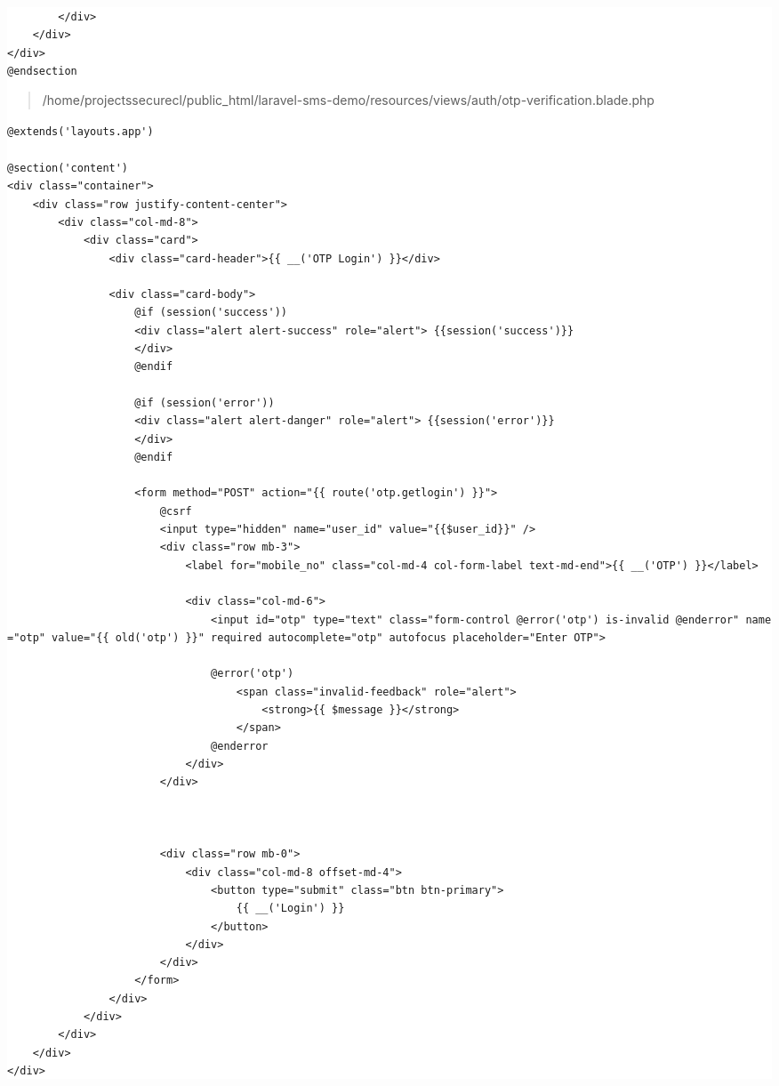 ```
        </div>
    </div>
</div>
@endsection
```
>/home/projectssecurecl/public_html/laravel-sms-demo/resources/views/auth/otp-verification.blade.php
```
@extends('layouts.app')

@section('content')
<div class="container">
    <div class="row justify-content-center">
        <div class="col-md-8">
            <div class="card">
                <div class="card-header">{{ __('OTP Login') }}</div>

                <div class="card-body">
                    @if (session('success'))
                    <div class="alert alert-success" role="alert"> {{session('success')}} 
                    </div>
                    @endif

                    @if (session('error'))
                    <div class="alert alert-danger" role="alert"> {{session('error')}} 
                    </div>
                    @endif

                    <form method="POST" action="{{ route('otp.getlogin') }}">
                        @csrf
                        <input type="hidden" name="user_id" value="{{$user_id}}" />
                        <div class="row mb-3">
                            <label for="mobile_no" class="col-md-4 col-form-label text-md-end">{{ __('OTP') }}</label>

                            <div class="col-md-6">
                                <input id="otp" type="text" class="form-control @error('otp') is-invalid @enderror" name="otp" value="{{ old('otp') }}" required autocomplete="otp" autofocus placeholder="Enter OTP">

                                @error('otp')
                                    <span class="invalid-feedback" role="alert">
                                        <strong>{{ $message }}</strong>
                                    </span>
                                @enderror
                            </div>
                        </div>



                        <div class="row mb-0">
                            <div class="col-md-8 offset-md-4">
                                <button type="submit" class="btn btn-primary">
                                    {{ __('Login') }}
                                </button>
                            </div>
                        </div>
                    </form>
                </div>
            </div>
        </div>
    </div>
</div>
```